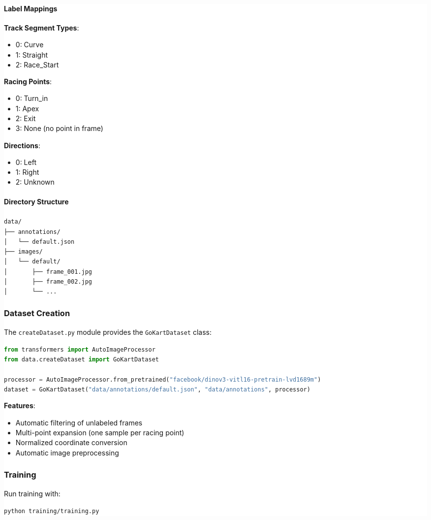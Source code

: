 #### Label Mappings

**Track Segment Types**:
- 0: Curve
- 1: Straight
- 2: Race_Start

**Racing Points**:
- 0: Turn_in
- 1: Apex
- 2: Exit
- 3: None (no point in frame)

**Directions**:
- 0: Left
- 1: Right
- 2: Unknown

#### Directory Structure
```
data/
├── annotations/
│   └── default.json
├── images/
│   └── default/
│       ├── frame_001.jpg
│       ├── frame_002.jpg
│       └── ...
```

### Dataset Creation

The `createDataset.py` module provides the `GoKartDataset` class:

```python
from transformers import AutoImageProcessor
from data.createDataset import GoKartDataset

processor = AutoImageProcessor.from_pretrained("facebook/dinov3-vitl16-pretrain-lvd1689m")
dataset = GoKartDataset("data/annotations/default.json", "data/annotations", processor)
```

**Features**:
- Automatic filtering of unlabeled frames
- Multi-point expansion (one sample per racing point)
- Normalized coordinate conversion
- Automatic image preprocessing

### Training

Run training with:

```bash
python training/training.py
```
